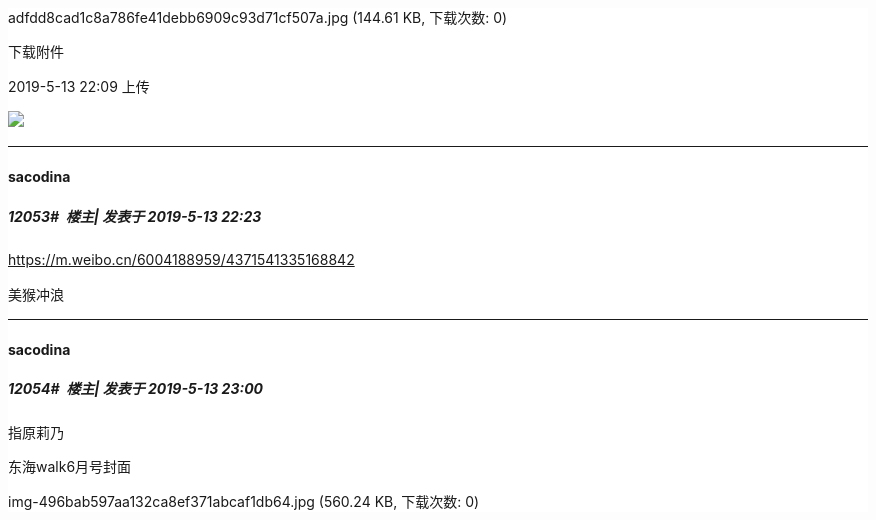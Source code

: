 




adfdd8cad1c8a786fe41debb6909c93d71cf507a.jpg
(144.61 KB, 下载次数: 0)




下载附件


2019-5-13 22:09 上传









<img src="https://img.saraba1st.com/forum/201905/13/220900pt1h1jeojj3e6hex.jpg" referrerpolicy="no-referrer">












-----

####  sacodina  
##### 12053#         楼主| 发表于 2019-5-13 22:23




https://m.weibo.cn/6004188959/4371541335168842


美猴冲浪







-----

####  sacodina  
##### 12054#         楼主| 发表于 2019-5-13 23:00




指原莉乃

东海walk6月号封面






img-496bab597aa132ca8ef371abcaf1db64.jpg
(560.24 KB, 下载次数: 0)
